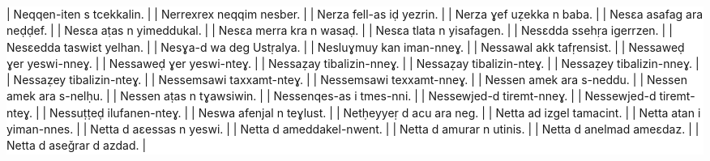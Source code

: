 | Neqqen-iten s tcekkalin. |
| Nerrexrex neqqim nesber. |
| Nerza fell-as iḍ yezrin. |
| Nerza ɣef uẓekka n baba. |
| Nesɛa asafag ara neḍḍef. |
| Nesɛa aṭas n yimeddukal. |
| Nesɛa merra kra n wasaḍ. |
| Nesɛa tlata n yisafagen. |
| Nesɛdda ssehṛa igerrzen. |
| Nesɛedda taswiɛt yelhan. |
| Nesɣa-d wa deg Ustṛalya. |
| Nesluɣmuy kan iman-nneɣ. |
| Nessawal akk tafṛensist. |
| Nessaweḍ ɣer yeswi-nneɣ. |
| Nessaweḍ ɣer yeswi-nteɣ. |
| Nessaẓay tibalizin-nneɣ. |
| Nessaẓay tibalizin-nteɣ. |
| Nessaẓey tibalizin-nneɣ. |
| Nessaẓey tibalizin-nteɣ. |
| Nessemsawi taxxamt-nteɣ. |
| Nessemsawi texxamt-nneɣ. |
| Nessen amek ara s-neddu. |
| Nessen amek ara s-nelḥu. |
| Nessen aṭas n tɣawsiwin. |
| Nessenqes-as i tmes-nni. |
| Nessewjed-d tiremt-nneɣ. |
| Nessewjed-d tiremt-nteɣ. |
| Nessuṭṭeḍ ilufanen-nteɣ. |
| Neswa afenjal n teɣlust. |
| Netḥeyyeṛ d acu ara neg. |
| Netta ad izgel tamacint. |
| Netta atan i yiman-nnes. |
| Netta d aɛessas n yeswi. |
| Netta d ameddakel-nwent. |
| Netta d amurar n utinis. |
| Netta d anelmad ameɛdaz. |
| Netta d aseǧrar d azdad. |